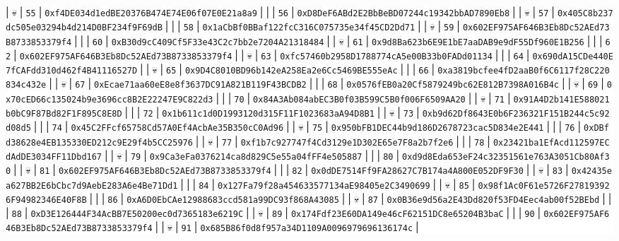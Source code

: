 | 💀 | `55` | `0xf4DE034d1edBE20376B474E74E06f07E0E21a8a9` |
|  | `56` | `0xD8DeF6ABd2E2BbBeBD07244c19342bbAD7890Eb8` |
| 💀 | `57` | `0x405C8b237dc505e03294b4d214D0BF234f9F69dB` |
|  | `58` | `0x1aCbBf0BBaf122fcC316C075735e34f45CD2Dd71` |
| 💀 | `59` | `0x602EF975AF646B3Eb8Dc52AEd73B8733853379f4` |
|  | `60` | `0xB30d9cC409Cf5F33e43C2c7bb2e7204A21318484` |
| 💀 | `61` | `0x9d8Ba623b6E9E1bE7aaDAB9e9dF55Df960E1B256` |
|  | `62` | `0x602EF975AF646B3Eb8Dc52AEd73B8733853379f4` |
| 💀 | `63` | `0xfc57460b2958D1788774cA5e00B33b0FADd01134` |
|  | `64` | `0x690dA15CDe440E7fCAFdd310d462f4B41116527D` |
| 💀 | `65` | `0x9D4C8010BD96b142eA258Ea2e6Cc5469BE555eAc` |
|  | `66` | `0xa3819bcfee4fD2aaB0f6C6117f28C220834c432e` |
| 💀 | `67` | `0xEcae71aa60eE8e8f3637DC91A821B119F43BCDB2` |
|  | `68` | `0x0576fEB0a20Cf5879249bc62E812B7398A016B4c` |
| 💀 | `69` | `0x70cED66c135024b9e3696cc8B2E22247E9C822d3` |
|  | `70` | `0x84A3Ab084abEC3B0f03B599C5B0f006F6509AA20` |
| 💀 | `71` | `0x91A4D2b141E588021b0bC9F87Bd82F1F895C8E8D` |
|  | `72` | `0x1b611c1d0D1993120d315F11F1023683aA94D8B1` |
| 💀 | `73` | `0xb9d62Df8643E0b6F236321F151B244c5c92d08d5` |
|  | `74` | `0x45C2FFcf65758Cd57A0Ef4AcbAe35B350cC0Ad96` |
| 💀 | `75` | `0x950bFB1DEC44b9d186D2678723cac5D834e2E441` |
|  | `76` | `0xDBfd38628e4EB135330ED212c9E29f4b5CC25976` |
| 💀 | `77` | `0xf1b7c927747f4Cd3129e1D302E65e7F8a2b7f2e6` |
|  | `78` | `0x23421ba1EfAcd112597ECdAdDE3034FF11Dbd167` |
| 💀 | `79` | `0x9Ca3eFa0376214ca8d829C5e55a04fFF4e505887` |
|  | `80` | `0xd9d8Eda653eF24c32351561e763A3051Cb80Af30` |
| 💀 | `81` | `0x602EF975AF646B3Eb8Dc52AEd73B8733853379f4` |
|  | `82` | `0x0dDE7514Ff9FA28627C7B174a4A800E052DF9F30` |
| 💀 | `83` | `0x42435ea627BB2E6bCbc7d9AebE283A6e4Be71Dd1` |
|  | `84` | `0x127Fa79f28a454633577134aE98405e2C3490699` |
| 💀 | `85` | `0x98f1Ac0F61e5726F278193926F94982346E40F8B` |
|  | `86` | `0xA6D0EbCAe12988683ccd581a99DC93f868A43085` |
| 💀 | `87` | `0x0B36e9d56a2E43Dd820f53FD4Eec4ab00f52BEbd` |
|  | `88` | `0xD3E126444F34AcBB7E50200ec0d7365183e6219C` |
| 💀 | `89` | `0x174Fdf23E60DA149e46cF62151DC8e65204B3baC` |
|  | `90` | `0x602EF975AF646B3Eb8Dc52AEd73B8733853379f4` |
| 💀 | `91` | `0x685B86f0d8f957a34D1109A0096979696136174c` |